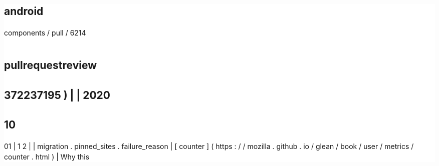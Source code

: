 android
-
components
/
pull
/
6214
#
pullrequestreview
-
372237195
)
|
|
2020
-
10
-
01
|
1
2
|
|
migration
.
pinned_sites
.
failure_reason
|
[
counter
]
(
https
:
/
/
mozilla
.
github
.
io
/
glean
/
book
/
user
/
metrics
/
counter
.
html
)
|
Why
this